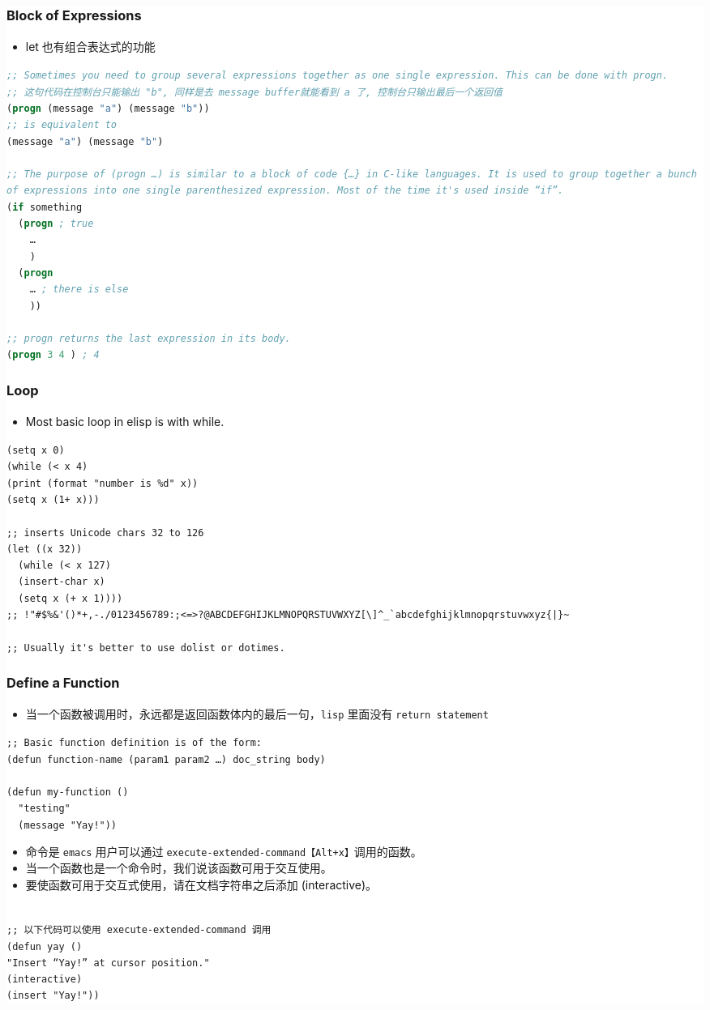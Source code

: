
### Block of Expressions
- let 也有组合表达式的功能
``` lisp
;; Sometimes you need to group several expressions together as one single expression. This can be done with progn.
;; 这句代码在控制台只能输出 "b", 同样是去 message buffer就能看到 a 了, 控制台只输出最后一个返回值
(progn (message "a") (message "b"))
;; is equivalent to
(message "a") (message "b")

;; The purpose of (progn …) is similar to a block of code {…} in C-like languages. It is used to group together a bunch of expressions into one single parenthesized expression. Most of the time it's used inside “if”.
(if something
  (progn ; true
    …
    )
  (progn
    … ; there is else
    ))

;; progn returns the last expression in its body.
(progn 3 4 ) ; 4
```

### Loop
- Most basic loop in elisp is with while.
``` elisp
(setq x 0)
(while (< x 4)
(print (format "number is %d" x))
(setq x (1+ x)))

;; inserts Unicode chars 32 to 126
(let ((x 32))
  (while (< x 127)
  (insert-char x)
  (setq x (+ x 1))))
;; !"#$%&'()*+,-./0123456789:;<=>?@ABCDEFGHIJKLMNOPQRSTUVWXYZ[\]^_`abcdefghijklmnopqrstuvwxyz{|}~

;; Usually it's better to use dolist or dotimes.
```

### Define a Function
- 当一个函数被调用时，永远都是返回函数体内的最后一句，`lisp` 里面没有 `return statement`
``` elisp
;; Basic function definition is of the form:
(defun function-name (param1 param2 …) doc_string body)

(defun my-function ()
  "testing"
  (message "Yay!"))
```
- 命令是 `emacs` 用户可以通过 `execute-extended-command【Alt+x】`调用的函数。
- 当一个函数也是一个命令时，我们说该函数可用于交互使用。
- 要使函数可用于交互式使用，请在文档字符串之后添加 (interactive)。
``` elisp

;; 以下代码可以使用 execute-extended-command 调用
(defun yay ()
"Insert “Yay!” at cursor position."
(interactive)
(insert "Yay!"))
```